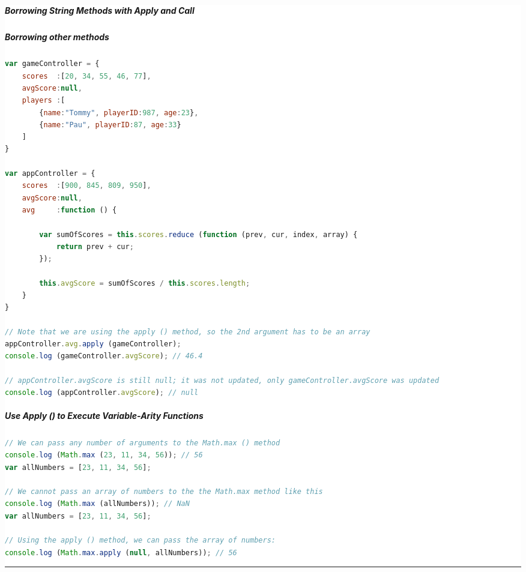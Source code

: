 ##### Borrowing String Methods with Apply and Call

##### Borrowing other methods

```javascript
var gameController = {
    scores  :[20, 34, 55, 46, 77],
    avgScore:null,
    players :[
        {name:"Tommy", playerID:987, age:23},
        {name:"Pau", playerID:87, age:33}
    ]
}
​
var appController = {
    scores  :[900, 845, 809, 950],
    avgScore:null,
    avg     :function () {
​
        var sumOfScores = this.scores.reduce (function (prev, cur, index, array) {
            return prev + cur;
        });
​
        this.avgScore = sumOfScores / this.scores.length;
    }
}
​
// Note that we are using the apply () method, so the 2nd argument has to be an array​
appController.avg.apply (gameController);
console.log (gameController.avgScore); // 46.4​
​
// appController.avgScore is still null; it was not updated, only gameController.avgScore was updated​
console.log (appController.avgScore); // null​
```

##### Use Apply () to Execute Variable-Arity Functions

```javascript
// We can pass any number of arguments to the Math.max () method​
console.log (Math.max (23, 11, 34, 56)); // 56
var allNumbers = [23, 11, 34, 56];

// We cannot pass an array of numbers to the the Math.max method like this​
console.log (Math.max (allNumbers)); // NaN
var allNumbers = [23, 11, 34, 56];

// Using the apply () method, we can pass the array of numbers:​
console.log (Math.max.apply (null, allNumbers)); // 56
```

------------------------------------------------------
